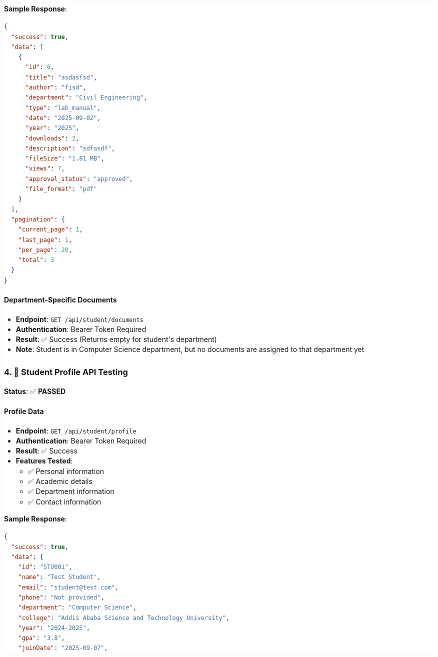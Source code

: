 **Sample Response**:
```json
{
  "success": true,
  "data": [
    {
      "id": 6,
      "title": "asdasfsd",
      "author": "fisd",
      "department": "Civil Engineering",
      "type": "lab_manual",
      "date": "2025-09-02",
      "year": "2025",
      "downloads": 2,
      "description": "sdfasdf",
      "fileSize": "1.81 MB",
      "views": 7,
      "approval_status": "approved",
      "file_format": "pdf"
    }
  ],
  "pagination": {
    "current_page": 1,
    "last_page": 1,
    "per_page": 20,
    "total": 3
  }
}
```

#### Department-Specific Documents
- **Endpoint**: `GET /api/student/documents`
- **Authentication**: Bearer Token Required
- **Result**: ✅ Success (Returns empty for student's department)
- **Note**: Student is in Computer Science department, but no documents are assigned to that department yet

### 4. 👤 Student Profile API Testing
**Status**: ✅ **PASSED**

#### Profile Data
- **Endpoint**: `GET /api/student/profile`
- **Authentication**: Bearer Token Required
- **Result**: ✅ Success
- **Features Tested**:
  - ✅ Personal information
  - ✅ Academic details
  - ✅ Department information
  - ✅ Contact information

**Sample Response**:
```json
{
  "success": true,
  "data": {
    "id": "STU001",
    "name": "Test Student",
    "email": "student@test.com",
    "phone": "Not provided",
    "department": "Computer Science",
    "college": "Addis Ababa Science and Technology University",
    "year": "2024-2025",
    "gpa": "3.8",
    "joinDate": "2025-09-07",
```